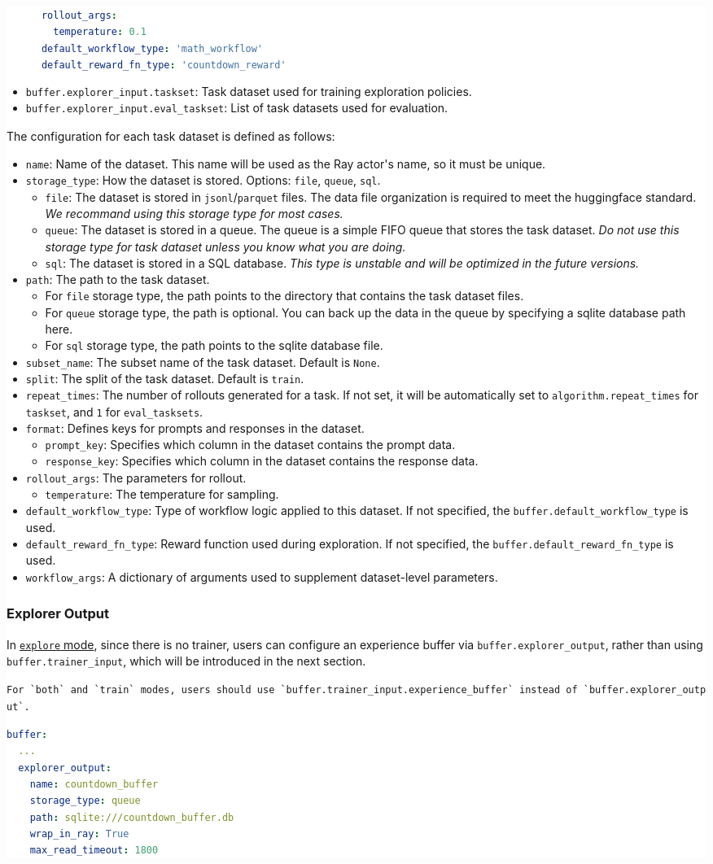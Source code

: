```yaml
      rollout_args:
        temperature: 0.1
      default_workflow_type: 'math_workflow'
      default_reward_fn_type: 'countdown_reward'
```

- `buffer.explorer_input.taskset`: Task dataset used for training exploration policies.
- `buffer.explorer_input.eval_taskset`: List of task datasets used for evaluation.

The configuration for each task dataset is defined as follows:

- `name`: Name of the dataset. This name will be used as the Ray actor's name, so it must be unique.
- `storage_type`: How the dataset is stored. Options: `file`, `queue`, `sql`.
  - `file`: The dataset is stored in `jsonl`/`parquet` files. The data file organization is required to meet the huggingface standard. *We recommand using this storage type for most cases.*
  - `queue`: The dataset is stored in a queue. The queue is a simple FIFO queue that stores the task dataset. *Do not use this storage type for task dataset unless you know what you are doing.*
  - `sql`: The dataset is stored in a SQL database. *This type is unstable and will be optimized in the future versions.*
- `path`: The path to the task dataset.
  - For `file` storage type, the path points to the directory that contains the task dataset files.
  - For `queue` storage type, the path is optional. You can back up the data in the queue by specifying a sqlite database path here.
  - For `sql` storage type, the path points to the sqlite database file.
- `subset_name`: The subset name of the task dataset. Default is `None`.
- `split`: The split of the task dataset. Default is `train`.
- `repeat_times`: The number of rollouts generated for a task. If not set, it will be automatically set to `algorithm.repeat_times` for `taskset`, and `1` for `eval_tasksets`.
- `format`: Defines keys for prompts and responses in the dataset.
  - `prompt_key`: Specifies which column in the dataset contains the prompt data.
  - `response_key`: Specifies which column in the dataset contains the response data.
- `rollout_args`: The parameters for rollout.
  - `temperature`: The temperature for sampling.
- `default_workflow_type`: Type of workflow logic applied to this dataset. If not specified, the `buffer.default_workflow_type` is used.
- `default_reward_fn_type`: Reward function used during exploration. If not specified, the `buffer.default_reward_fn_type` is used.
- `workflow_args`: A dictionary of arguments used to supplement dataset-level parameters.


### Explorer Output

In [`explore` mode](#global-configuration), since there is no trainer, users can configure an experience buffer via `buffer.explorer_output`, rather than using `buffer.trainer_input`, which will be introduced in the next section.

```{note}
For `both` and `train` modes, users should use `buffer.trainer_input.experience_buffer` instead of `buffer.explorer_output`.
```

```yaml
buffer:
  ...
  explorer_output:
    name: countdown_buffer
    storage_type: queue
    path: sqlite:///countdown_buffer.db
    wrap_in_ray: True
    max_read_timeout: 1800
```
